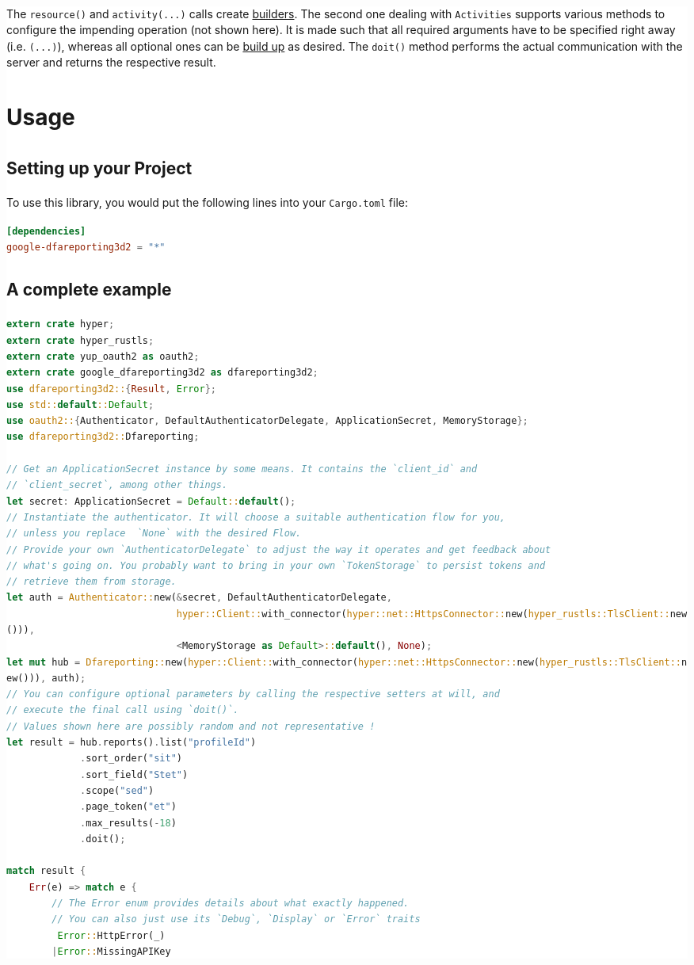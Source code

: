 The `resource()` and `activity(...)` calls create [builders][builder-pattern]. The second one dealing with `Activities` 
supports various methods to configure the impending operation (not shown here). It is made such that all required arguments have to be 
specified right away (i.e. `(...)`), whereas all optional ones can be [build up][builder-pattern] as desired.
The `doit()` method performs the actual communication with the server and returns the respective result.

# Usage

## Setting up your Project

To use this library, you would put the following lines into your `Cargo.toml` file:

```toml
[dependencies]
google-dfareporting3d2 = "*"
```

## A complete example

```Rust
extern crate hyper;
extern crate hyper_rustls;
extern crate yup_oauth2 as oauth2;
extern crate google_dfareporting3d2 as dfareporting3d2;
use dfareporting3d2::{Result, Error};
use std::default::Default;
use oauth2::{Authenticator, DefaultAuthenticatorDelegate, ApplicationSecret, MemoryStorage};
use dfareporting3d2::Dfareporting;

// Get an ApplicationSecret instance by some means. It contains the `client_id` and 
// `client_secret`, among other things.
let secret: ApplicationSecret = Default::default();
// Instantiate the authenticator. It will choose a suitable authentication flow for you, 
// unless you replace  `None` with the desired Flow.
// Provide your own `AuthenticatorDelegate` to adjust the way it operates and get feedback about 
// what's going on. You probably want to bring in your own `TokenStorage` to persist tokens and
// retrieve them from storage.
let auth = Authenticator::new(&secret, DefaultAuthenticatorDelegate,
                              hyper::Client::with_connector(hyper::net::HttpsConnector::new(hyper_rustls::TlsClient::new())),
                              <MemoryStorage as Default>::default(), None);
let mut hub = Dfareporting::new(hyper::Client::with_connector(hyper::net::HttpsConnector::new(hyper_rustls::TlsClient::new())), auth);
// You can configure optional parameters by calling the respective setters at will, and
// execute the final call using `doit()`.
// Values shown here are possibly random and not representative !
let result = hub.reports().list("profileId")
             .sort_order("sit")
             .sort_field("Stet")
             .scope("sed")
             .page_token("et")
             .max_results(-18)
             .doit();

match result {
    Err(e) => match e {
        // The Error enum provides details about what exactly happened.
        // You can also just use its `Debug`, `Display` or `Error` traits
         Error::HttpError(_)
        |Error::MissingAPIKey
```

[wiki-pod]: http://en.wikipedia.org/wiki/Plain_old_data_structure
[builder-pattern]: http://en.wikipedia.org/wiki/Builder_pattern
[google-go-api]: https://github.com/google/google-api-go-client
[repo-license]: https://github.com/Byron/google-apis-rsblob/master/LICENSE.md